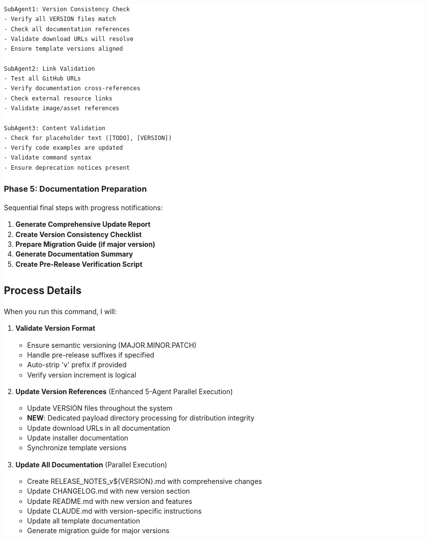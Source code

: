 ```parallel
SubAgent1: Version Consistency Check
- Verify all VERSION files match
- Check all documentation references
- Validate download URLs will resolve
- Ensure template versions aligned

SubAgent2: Link Validation  
- Test all GitHub URLs
- Verify documentation cross-references
- Check external resource links
- Validate image/asset references

SubAgent3: Content Validation
- Check for placeholder text ([TODO], [VERSION])
- Verify code examples are updated
- Validate command syntax
- Ensure deprecation notices present
```

### Phase 5: Documentation Preparation

Sequential final steps with progress notifications:

1. **Generate Comprehensive Update Report**
2. **Create Version Consistency Checklist**
3. **Prepare Migration Guide (if major version)**
4. **Generate Documentation Summary**
5. **Create Pre-Release Verification Script**

## Process Details

When you run this command, I will:

1. **Validate Version Format**
   - Ensure semantic versioning (MAJOR.MINOR.PATCH)
   - Handle pre-release suffixes if specified
   - Auto-strip 'v' prefix if provided
   - Verify version increment is logical

2. **Update Version References** (Enhanced 5-Agent Parallel Execution)
   - Update VERSION files throughout the system
   - **NEW**: Dedicated payload directory processing for distribution integrity
   - Update download URLs in all documentation
   - Update installer documentation
   - Synchronize template versions

3. **Update All Documentation** (Parallel Execution)
   - Create RELEASE_NOTES_v${VERSION}.md with comprehensive changes
   - Update CHANGELOG.md with new version section
   - Update README.md with new version and features
   - Update CLAUDE.md with version-specific instructions
   - Update all template documentation
   - Generate migration guide for major versions
   